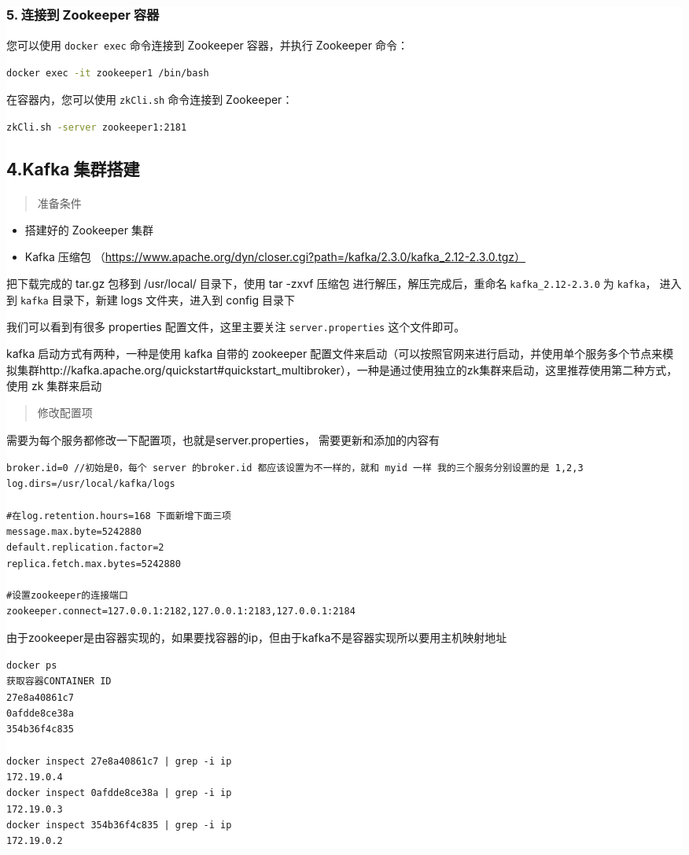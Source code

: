 ### 5. 连接到 Zookeeper 容器

您可以使用 `docker exec` 命令连接到 Zookeeper 容器，并执行 Zookeeper 命令：

```bash
docker exec -it zookeeper1 /bin/bash
```

在容器内，您可以使用 `zkCli.sh` 命令连接到 Zookeeper：

```bash
zkCli.sh -server zookeeper1:2181
```

## 4.Kafka 集群搭建

> 准备条件

* 搭建好的 Zookeeper 集群

* Kafka 压缩包 （https://www.apache.org/dyn/closer.cgi?path=/kafka/2.3.0/kafka_2.12-2.3.0.tgz）

把下载完成的 tar.gz 包移到 /usr/local/ 目录下，使用 tar -zxvf 压缩包 进行解压，解压完成后，重命名 `kafka_2.12-2.3.0` 为 `kafka`， 进入到 `kafka` 目录下，新建 logs 文件夹，进入到 config 目录下

我们可以看到有很多 properties 配置文件，这里主要关注 `server.properties` 这个文件即可。

kafka 启动方式有两种，一种是使用 kafka 自带的 zookeeper 配置文件来启动（可以按照官网来进行启动，并使用单个服务多个节点来模拟集群http://kafka.apache.org/quickstart#quickstart_multibroker），一种是通过使用独立的zk集群来启动，这里推荐使用第二种方式，使用 zk 集群来启动

> 修改配置项

需要为每个服务都修改一下配置项，也就是server.properties， 需要更新和添加的内容有

```
broker.id=0 //初始是0，每个 server 的broker.id 都应该设置为不一样的，就和 myid 一样 我的三个服务分别设置的是 1,2,3
log.dirs=/usr/local/kafka/logs

#在log.retention.hours=168 下面新增下面三项
message.max.byte=5242880
default.replication.factor=2
replica.fetch.max.bytes=5242880

#设置zookeeper的连接端口
zookeeper.connect=127.0.0.1:2182,127.0.0.1:2183,127.0.0.1:2184
```

由于zookeeper是由容器实现的，如果要找容器的ip，但由于kafka不是容器实现所以要用主机映射地址
```
docker ps
获取容器CONTAINER ID
27e8a40861c7
0afdde8ce38a
354b36f4c835

docker inspect 27e8a40861c7 | grep -i ip
172.19.0.4
docker inspect 0afdde8ce38a | grep -i ip
172.19.0.3
docker inspect 354b36f4c835 | grep -i ip
172.19.0.2
```
